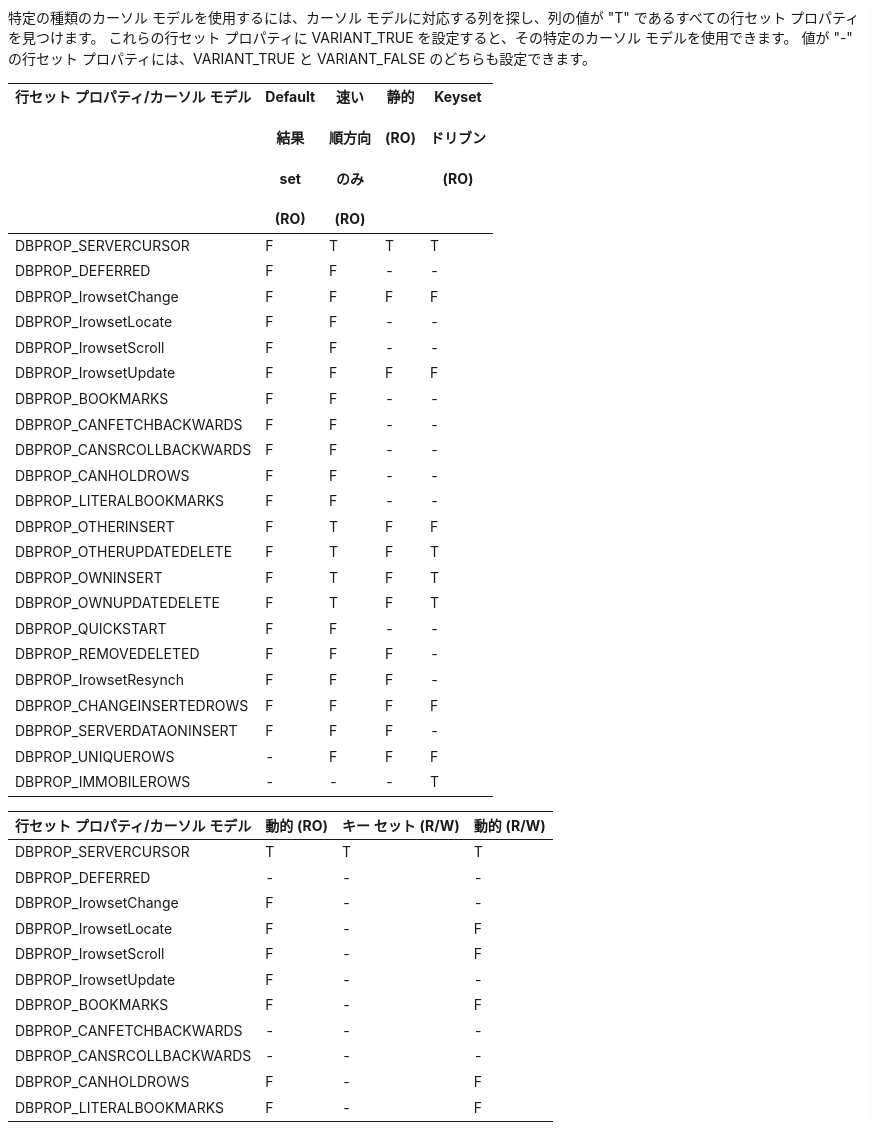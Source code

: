 特定の種類のカーソル モデルを使用するには、カーソル モデルに対応する列を探し、列の値が "T" であるすべての行セット プロパティを見つけます。 これらの行セット プロパティに VARIANT_TRUE を設定すると、その特定のカーソル モデルを使用できます。 値が "-" の行セット プロパティには、VARIANT_TRUE と VARIANT_FALSE のどちらも設定できます。  
  
|行セット プロパティ/カーソル モデル|Default<br /><br /> 結果<br /><br /> set<br /><br /> (RO)|速い<br /><br /> 順方向<br /><br /> のみ<br /><br /> (RO)|静的<br /><br /> (RO)|Keyset<br /><br /> ドリブン<br /><br /> (RO)|  
|--------------------------------------|-------------------------------------------|--------------------------------------------|-----------------------|----------------------------------|  
|DBPROP_SERVERCURSOR|F|T|T|T|  
|DBPROP_DEFERRED|F|F|-|-|  
|DBPROP_IrowsetChange|F|F|F|F|  
|DBPROP_IrowsetLocate|F|F|-|-|  
|DBPROP_IrowsetScroll|F|F|-|-|  
|DBPROP_IrowsetUpdate|F|F|F|F|  
|DBPROP_BOOKMARKS|F|F|-|-|  
|DBPROP_CANFETCHBACKWARDS|F|F|-|-|  
|DBPROP_CANSRCOLLBACKWARDS|F|F|-|-|  
|DBPROP_CANHOLDROWS|F|F|-|-|  
|DBPROP_LITERALBOOKMARKS|F|F|-|-|  
|DBPROP_OTHERINSERT|F|T|F|F|  
|DBPROP_OTHERUPDATEDELETE|F|T|F|T|  
|DBPROP_OWNINSERT|F|T|F|T|  
|DBPROP_OWNUPDATEDELETE|F|T|F|T|  
|DBPROP_QUICKSTART|F|F|-|-|  
|DBPROP_REMOVEDELETED|F|F|F|-|  
|DBPROP_IrowsetResynch|F|F|F|-|  
|DBPROP_CHANGEINSERTEDROWS|F|F|F|F|  
|DBPROP_SERVERDATAONINSERT|F|F|F|-|  
|DBPROP_UNIQUEROWS|-|F|F|F|  
|DBPROP_IMMOBILEROWS|-|-|-|T|  
  
|行セット プロパティ/カーソル モデル|動的 (RO)|キー セット (R/W)|動的 (R/W)|  
|--------------------------------------|--------------------|---------------------|----------------------|  
|DBPROP_SERVERCURSOR|T|T|T|  
|DBPROP_DEFERRED|-|-|-|  
|DBPROP_IrowsetChange|F|-|-|  
|DBPROP_IrowsetLocate|F|-|F|  
|DBPROP_IrowsetScroll|F|-|F|  
|DBPROP_IrowsetUpdate|F|-|-|  
|DBPROP_BOOKMARKS|F|-|F|  
|DBPROP_CANFETCHBACKWARDS|-|-|-|  
|DBPROP_CANSRCOLLBACKWARDS|-|-|-|  
|DBPROP_CANHOLDROWS|F|-|F|  
|DBPROP_LITERALBOOKMARKS|F|-|F|  